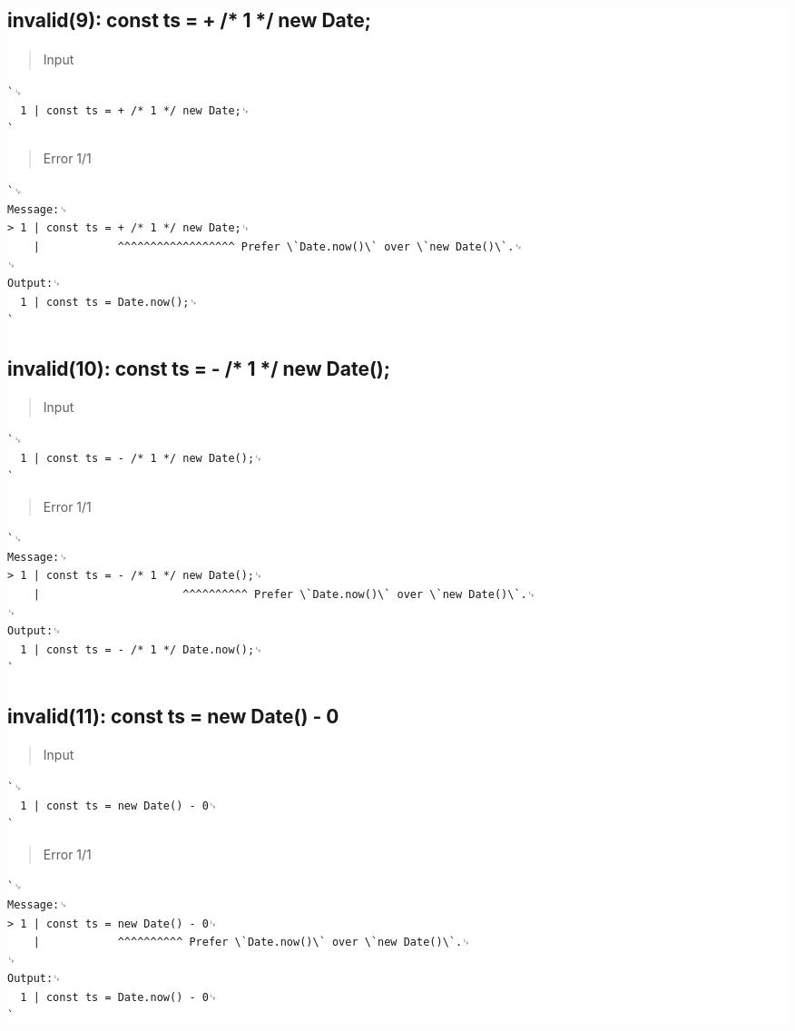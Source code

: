 ## invalid(9): const ts = + /* 1 */ new Date;

> Input

    `␊
      1 | const ts = + /* 1 */ new Date;␊
    `

> Error 1/1

    `␊
    Message:␊
    > 1 | const ts = + /* 1 */ new Date;␊
        |            ^^^^^^^^^^^^^^^^^^ Prefer \`Date.now()\` over \`new Date()\`.␊
    ␊
    Output:␊
      1 | const ts = Date.now();␊
    `

## invalid(10): const ts = - /* 1 */ new Date();

> Input

    `␊
      1 | const ts = - /* 1 */ new Date();␊
    `

> Error 1/1

    `␊
    Message:␊
    > 1 | const ts = - /* 1 */ new Date();␊
        |                      ^^^^^^^^^^ Prefer \`Date.now()\` over \`new Date()\`.␊
    ␊
    Output:␊
      1 | const ts = - /* 1 */ Date.now();␊
    `

## invalid(11): const ts = new Date() - 0

> Input

    `␊
      1 | const ts = new Date() - 0␊
    `

> Error 1/1

    `␊
    Message:␊
    > 1 | const ts = new Date() - 0␊
        |            ^^^^^^^^^^ Prefer \`Date.now()\` over \`new Date()\`.␊
    ␊
    Output:␊
      1 | const ts = Date.now() - 0␊
    `
